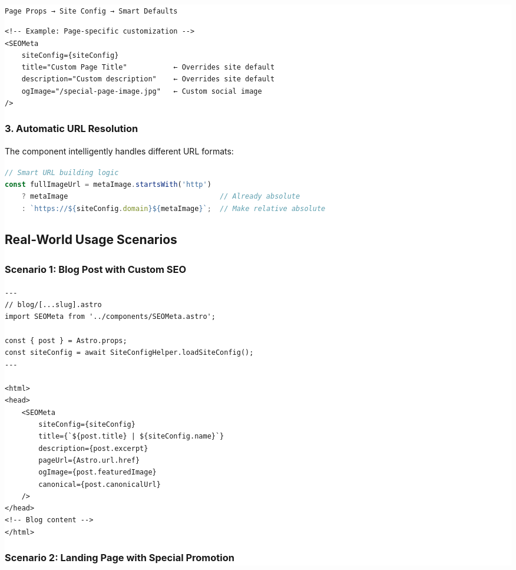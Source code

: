```
Page Props → Site Config → Smart Defaults
```

```astro
<!-- Example: Page-specific customization -->
<SEOMeta 
    siteConfig={siteConfig}
    title="Custom Page Title"           ← Overrides site default
    description="Custom description"    ← Overrides site default
    ogImage="/special-page-image.jpg"   ← Custom social image
/>
```

### 3. **Automatic URL Resolution**

The component intelligently handles different URL formats:

```javascript
// Smart URL building logic
const fullImageUrl = metaImage.startsWith('http') 
    ? metaImage                                    // Already absolute
    : `https://${siteConfig.domain}${metaImage}`;  // Make relative absolute
```

## Real-World Usage Scenarios

### Scenario 1: Blog Post with Custom SEO

```astro
---
// blog/[...slug].astro
import SEOMeta from '../components/SEOMeta.astro';

const { post } = Astro.props;
const siteConfig = await SiteConfigHelper.loadSiteConfig();
---

<html>
<head>
    <SEOMeta 
        siteConfig={siteConfig}
        title={`${post.title} | ${siteConfig.name}`}
        description={post.excerpt}
        pageUrl={Astro.url.href}
        ogImage={post.featuredImage}
        canonical={post.canonicalUrl}
    />
</head>
<!-- Blog content -->
</html>
```

### Scenario 2: Landing Page with Special Promotion
